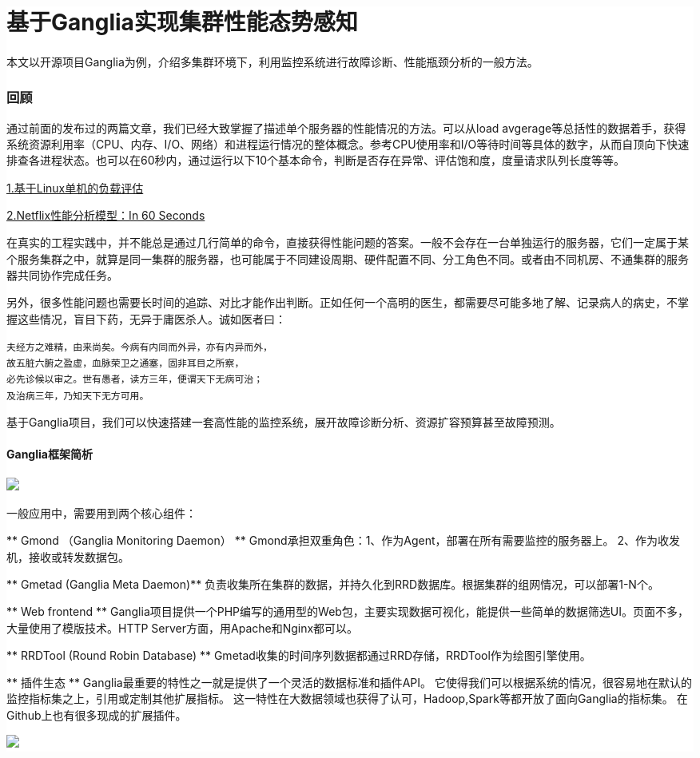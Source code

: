 # 基于Ganglia实现集群性能态势感知

本文以开源项目Ganglia为例，介绍多集群环境下，利用监控系统进行故障诊断、性能瓶颈分析的一般方法。

### 回顾

通过前面的发布过的两篇文章，我们已经大致掌握了描述单个服务器的性能情况的方法。可以从load avgerage等总括性的数据着手，获得系统资源利用率（CPU、内存、I/O、网络）和进程运行情况的整体概念。参考CPU使用率和I/O等待时间等具体的数字，从而自顶向下快速排查各进程状态。也可以在60秒内，通过运行以下10个基本命令，判断是否存在异常、评估饱和度，度量请求队列长度等等。

[1.基于Linux单机的负载评估](chapter/abc/load.md)

[2.Netflix性能分析模型：In 60 Seconds](chapter/abc/Netflix.md)

在真实的工程实践中，并不能总是通过几行简单的命令，直接获得性能问题的答案。一般不会存在一台单独运行的服务器，它们一定属于某个服务集群之中，就算是同一集群的服务器，也可能属于不同建设周期、硬件配置不同、分工角色不同。或者由不同机房、不通集群的服务器共同协作完成任务。

另外，很多性能问题也需要长时间的追踪、对比才能作出判断。正如任何一个高明的医生，都需要尽可能多地了解、记录病人的病史，不掌握这些情况，盲目下药，无异于庸医杀人。诚如医者曰：

~~~
夫经方之难精，由来尚矣。今病有内同而外异，亦有内异而外，
故五脏六腑之盈虚，血脉荣卫之通塞，固非耳目之所察，
必先诊候以审之。世有愚者，读方三年，便谓天下无病可治；
及治病三年，乃知天下无方可用。
~~~

基于Ganglia项目，我们可以快速搭建一套高性能的监控系统，展开故障诊断分析、资源扩容预算甚至故障预测。


#### Ganglia框架简析

![](http://og2061b3n.bkt.clouddn.com/Ganglia_Arch_Top.png)



一般应用中，需要用到两个核心组件：

** Gmond （Ganglia Monitoring Daemon） **
Gmond承担双重角色：1、作为Agent，部署在所有需要监控的服务器上。
2、作为收发机，接收或转发数据包。

** Gmetad (Ganglia Meta Daemon)**
负责收集所在集群的数据，并持久化到RRD数据库。根据集群的组网情况，可以部署1-N个。

** Web frontend **
Ganglia项目提供一个PHP编写的通用型的Web包，主要实现数据可视化，能提供一些简单的数据筛选UI。页面不多，大量使用了模版技术。HTTP Server方面，用Apache和Nginx都可以。

** RRDTool (Round Robin Database)  **
Gmetad收集的时间序列数据都通过RRD存储，RRDTool作为绘图引擎使用。

** 插件生态 **
Ganglia最重要的特性之一就是提供了一个灵活的数据标准和插件API。
它使得我们可以根据系统的情况，很容易地在默认的监控指标集之上，引用或定制其他扩展指标。
这一特性在大数据领域也获得了认可，Hadoop,Spark等都开放了面向Ganglia的指标集。
在Github上也有很多现成的扩展插件。

![](http://og2061b3n.bkt.clouddn.com/Ganglia_Install.png)
